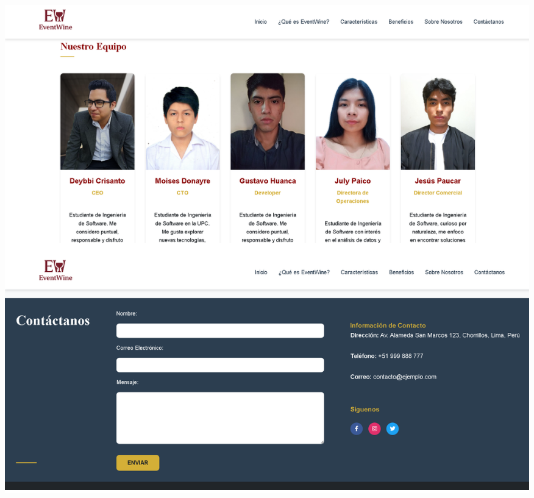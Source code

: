 
![Landing Page About The Team](/assets/img/chapter-V/landing-about-the-team.png)

![Landing Page Contacto](/assets/img/chapter-V/landing-contacto.png)

